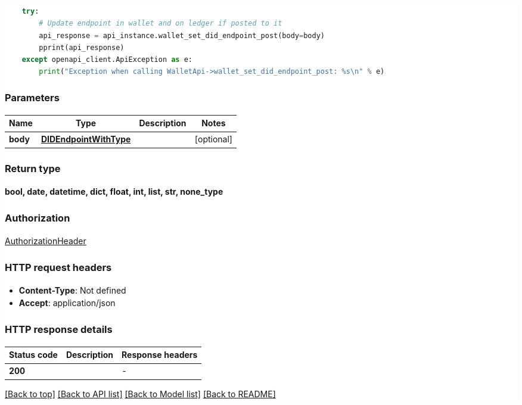 ```python
    try:
        # Update endpoint in wallet and on ledger if posted to it
        api_response = api_instance.wallet_set_did_endpoint_post(body=body)
        pprint(api_response)
    except openapi_client.ApiException as e:
        print("Exception when calling WalletApi->wallet_set_did_endpoint_post: %s\n" % e)
```


### Parameters

Name | Type | Description  | Notes
------------- | ------------- | ------------- | -------------
 **body** | [**DIDEndpointWithType**](DIDEndpointWithType.md)|  | [optional]

### Return type

**bool, date, datetime, dict, float, int, list, str, none_type**

### Authorization

[AuthorizationHeader](../README.md#AuthorizationHeader)

### HTTP request headers

 - **Content-Type**: Not defined
 - **Accept**: application/json


### HTTP response details

| Status code | Description | Response headers |
|-------------|-------------|------------------|
**200** |  |  -  |

[[Back to top]](#) [[Back to API list]](../README.md#documentation-for-api-endpoints) [[Back to Model list]](../README.md#documentation-for-models) [[Back to README]](../README.md)

